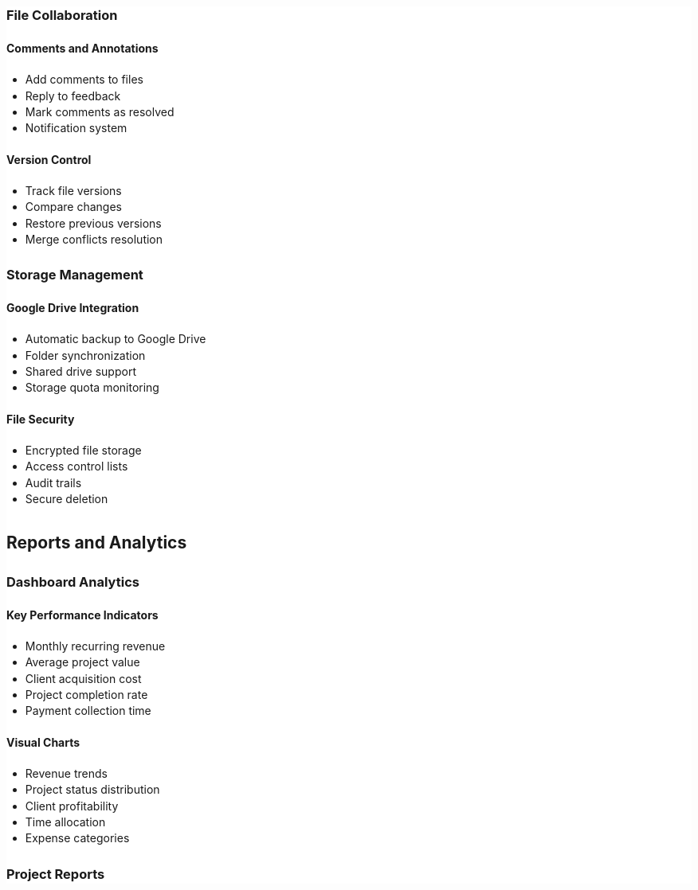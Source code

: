 ### File Collaboration

#### Comments and Annotations

- Add comments to files
- Reply to feedback
- Mark comments as resolved
- Notification system

#### Version Control

- Track file versions
- Compare changes
- Restore previous versions
- Merge conflicts resolution

### Storage Management

#### Google Drive Integration

- Automatic backup to Google Drive
- Folder synchronization
- Shared drive support
- Storage quota monitoring

#### File Security

- Encrypted file storage
- Access control lists
- Audit trails
- Secure deletion

## Reports and Analytics

### Dashboard Analytics

#### Key Performance Indicators

- Monthly recurring revenue
- Average project value
- Client acquisition cost
- Project completion rate
- Payment collection time

#### Visual Charts

- Revenue trends
- Project status distribution
- Client profitability
- Time allocation
- Expense categories

### Project Reports
